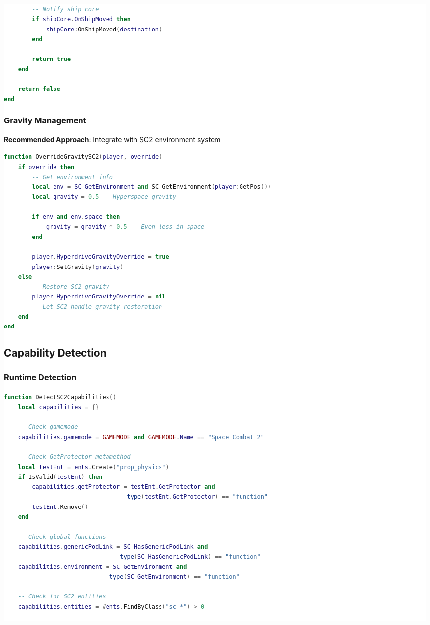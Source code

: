 ```lua
        -- Notify ship core
        if shipCore.OnShipMoved then
            shipCore:OnShipMoved(destination)
        end
        
        return true
    end
    
    return false
end
```

### Gravity Management
**Recommended Approach**: Integrate with SC2 environment system

```lua
function OverrideGravitySC2(player, override)
    if override then
        -- Get environment info
        local env = SC_GetEnvironment and SC_GetEnvironment(player:GetPos())
        local gravity = 0.5 -- Hyperspace gravity
        
        if env and env.space then
            gravity = gravity * 0.5 -- Even less in space
        end
        
        player.HyperdriveGravityOverride = true
        player:SetGravity(gravity)
    else
        -- Restore SC2 gravity
        player.HyperdriveGravityOverride = nil
        -- Let SC2 handle gravity restoration
    end
end
```

## Capability Detection

### Runtime Detection
```lua
function DetectSC2Capabilities()
    local capabilities = {}
    
    -- Check gamemode
    capabilities.gamemode = GAMEMODE and GAMEMODE.Name == "Space Combat 2"
    
    -- Check GetProtector metamethod
    local testEnt = ents.Create("prop_physics")
    if IsValid(testEnt) then
        capabilities.getProtector = testEnt.GetProtector and 
                                   type(testEnt.GetProtector) == "function"
        testEnt:Remove()
    end
    
    -- Check global functions
    capabilities.genericPodLink = SC_HasGenericPodLink and 
                                 type(SC_HasGenericPodLink) == "function"
    capabilities.environment = SC_GetEnvironment and 
                              type(SC_GetEnvironment) == "function"
    
    -- Check for SC2 entities
    capabilities.entities = #ents.FindByClass("sc_*") > 0
    
```